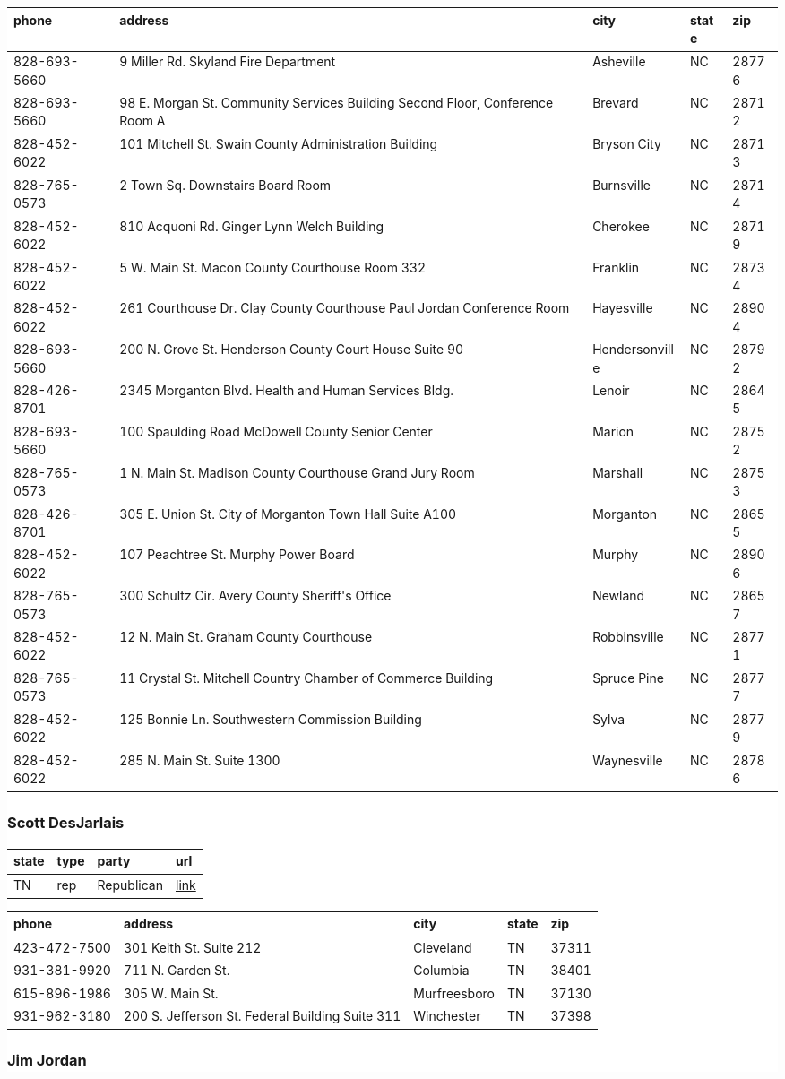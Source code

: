 | phone | address | city | state | zip |
|:----- |:------- |:---- |:----- |:--- |
| 828-693-5660 | 9 Miller Rd. Skyland Fire Department  | Asheville | NC | 28776 |
| 828-693-5660 | 98 E. Morgan St. Community Services Building Second Floor, Conference Room A  | Brevard | NC | 28712 |
| 828-452-6022 | 101 Mitchell St. Swain County Administration Building  | Bryson City | NC | 28713 |
| 828-765-0573 | 2 Town Sq. Downstairs Board Room  | Burnsville | NC | 28714 |
| 828-452-6022 | 810 Acquoni Rd. Ginger Lynn Welch Building  | Cherokee | NC | 28719 |
| 828-452-6022 | 5 W. Main St. Macon County Courthouse Room 332 | Franklin | NC | 28734 |
| 828-452-6022 | 261 Courthouse Dr. Clay County Courthouse Paul Jordan Conference Room | Hayesville | NC | 28904 |
| 828-693-5660 | 200 N. Grove St. Henderson County Court House Suite 90 | Hendersonville | NC | 28792 |
| 828-426-8701 | 2345 Morganton Blvd. Health and Human Services Bldg.  | Lenoir | NC | 28645 |
| 828-693-5660 | 100 Spaulding Road McDowell County Senior Center  | Marion | NC | 28752 |
| 828-765-0573 | 1 N. Main St. Madison County Courthouse Grand Jury Room | Marshall | NC | 28753 |
| 828-426-8701 | 305 E. Union St. City of Morganton Town Hall Suite A100 | Morganton | NC | 28655 |
| 828-452-6022 | 107 Peachtree St. Murphy Power Board  | Murphy | NC | 28906 |
| 828-765-0573 | 300 Schultz Cir. Avery County Sheriff's Office  | Newland | NC | 28657 |
| 828-452-6022 | 12 N. Main St. Graham County Courthouse  | Robbinsville | NC | 28771 |
| 828-765-0573 | 11 Crystal St. Mitchell Country Chamber of Commerce Building  | Spruce Pine | NC | 28777 |
| 828-452-6022 | 125 Bonnie Ln. Southwestern Commission Building  | Sylva | NC | 28779 |
| 828-452-6022 | 285 N. Main St.  Suite 1300 | Waynesville | NC | 28786 |


### Scott DesJarlais

| state | type | party | url |
|:----- |:---- |:----- |:--- |
| TN | rep | Republican | [link](https://desjarlais.house.gov) |

| phone | address | city | state | zip |
|:----- |:------- |:---- |:----- |:--- |
| 423-472-7500 | 301 Keith St.  Suite 212 | Cleveland | TN | 37311 |
| 931-381-9920 | 711 N. Garden St.   | Columbia | TN | 38401 |
| 615-896-1986 | 305 W. Main St.   | Murfreesboro | TN | 37130 |
| 931-962-3180 | 200 S. Jefferson St. Federal Building Suite 311 | Winchester | TN | 37398 |


### Jim Jordan
